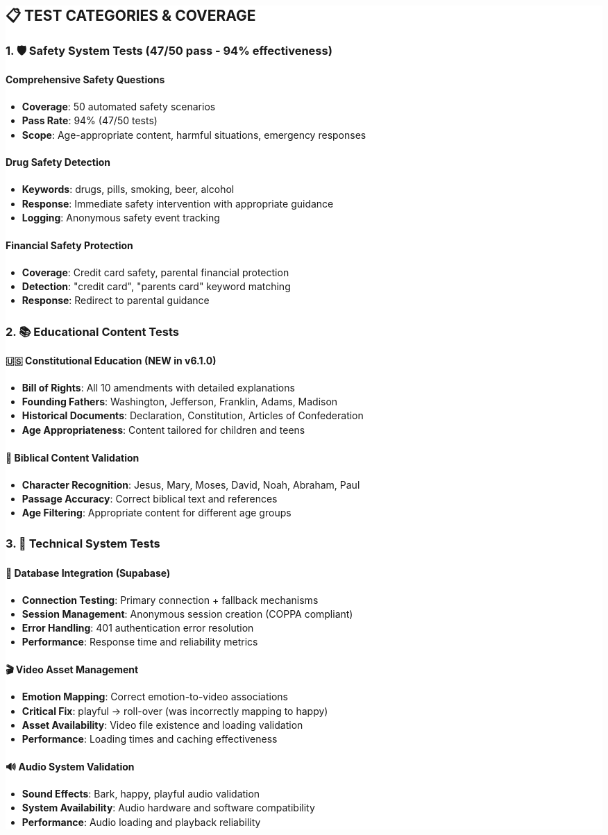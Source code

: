 
## 📋 **TEST CATEGORIES & COVERAGE**

### 1. 🛡️ **Safety System Tests (47/50 pass - 94% effectiveness)**

#### **Comprehensive Safety Questions**
- **Coverage**: 50 automated safety scenarios
- **Pass Rate**: 94% (47/50 tests)
- **Scope**: Age-appropriate content, harmful situations, emergency responses

#### **Drug Safety Detection**
- **Keywords**: drugs, pills, smoking, beer, alcohol
- **Response**: Immediate safety intervention with appropriate guidance
- **Logging**: Anonymous safety event tracking

#### **Financial Safety Protection**
- **Coverage**: Credit card safety, parental financial protection
- **Detection**: "credit card", "parents card" keyword matching
- **Response**: Redirect to parental guidance

### 2. 📚 **Educational Content Tests**

#### **🇺🇸 Constitutional Education (NEW in v6.1.0)**
- **Bill of Rights**: All 10 amendments with detailed explanations
- **Founding Fathers**: Washington, Jefferson, Franklin, Adams, Madison
- **Historical Documents**: Declaration, Constitution, Articles of Confederation
- **Age Appropriateness**: Content tailored for children and teens

#### **📖 Biblical Content Validation**
- **Character Recognition**: Jesus, Mary, Moses, David, Noah, Abraham, Paul
- **Passage Accuracy**: Correct biblical text and references
- **Age Filtering**: Appropriate content for different age groups

### 3. 🔧 **Technical System Tests**

#### **💾 Database Integration (Supabase)**
- **Connection Testing**: Primary connection + fallback mechanisms
- **Session Management**: Anonymous session creation (COPPA compliant)
- **Error Handling**: 401 authentication error resolution
- **Performance**: Response time and reliability metrics

#### **🎬 Video Asset Management**
- **Emotion Mapping**: Correct emotion-to-video associations
- **Critical Fix**: playful → roll-over (was incorrectly mapping to happy)
- **Asset Availability**: Video file existence and loading validation
- **Performance**: Loading times and caching effectiveness

#### **🔊 Audio System Validation**
- **Sound Effects**: Bark, happy, playful audio validation
- **System Availability**: Audio hardware and software compatibility
- **Performance**: Audio loading and playback reliability
